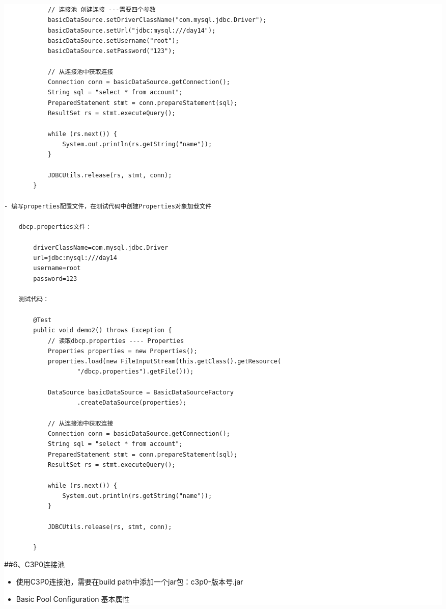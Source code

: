                 // 连接池 创建连接 ---需要四个参数
                basicDataSource.setDriverClassName("com.mysql.jdbc.Driver");
                basicDataSource.setUrl("jdbc:mysql:///day14");
                basicDataSource.setUsername("root");
                basicDataSource.setPassword("123");
        
                // 从连接池中获取连接
                Connection conn = basicDataSource.getConnection();
                String sql = "select * from account";
                PreparedStatement stmt = conn.prepareStatement(sql);
                ResultSet rs = stmt.executeQuery();
        
                while (rs.next()) {
                    System.out.println(rs.getString("name"));
                }
        
                JDBCUtils.release(rs, stmt, conn);
            }

    - 编写properties配置文件，在测试代码中创建Properties对象加载文件

        dbcp.properties文件：

            driverClassName=com.mysql.jdbc.Driver
            url=jdbc:mysql:///day14
            username=root
            password=123

        测试代码：

            @Test
            public void demo2() throws Exception {
                // 读取dbcp.properties ---- Properties
                Properties properties = new Properties();
                properties.load(new FileInputStream(this.getClass().getResource(
                        "/dbcp.properties").getFile()));
        
                DataSource basicDataSource = BasicDataSourceFactory
                        .createDataSource(properties);
        
                // 从连接池中获取连接
                Connection conn = basicDataSource.getConnection();
                String sql = "select * from account";
                PreparedStatement stmt = conn.prepareStatement(sql);
                ResultSet rs = stmt.executeQuery();
        
                while (rs.next()) {
                    System.out.println(rs.getString("name"));
                }
        
                JDBCUtils.release(rs, stmt, conn);
        
            }

##6、C3P0连接池
- 使用C3P0连接池，需要在build path中添加一个jar包：c3p0-版本号.jar

- Basic Pool Configuration 基本属性
